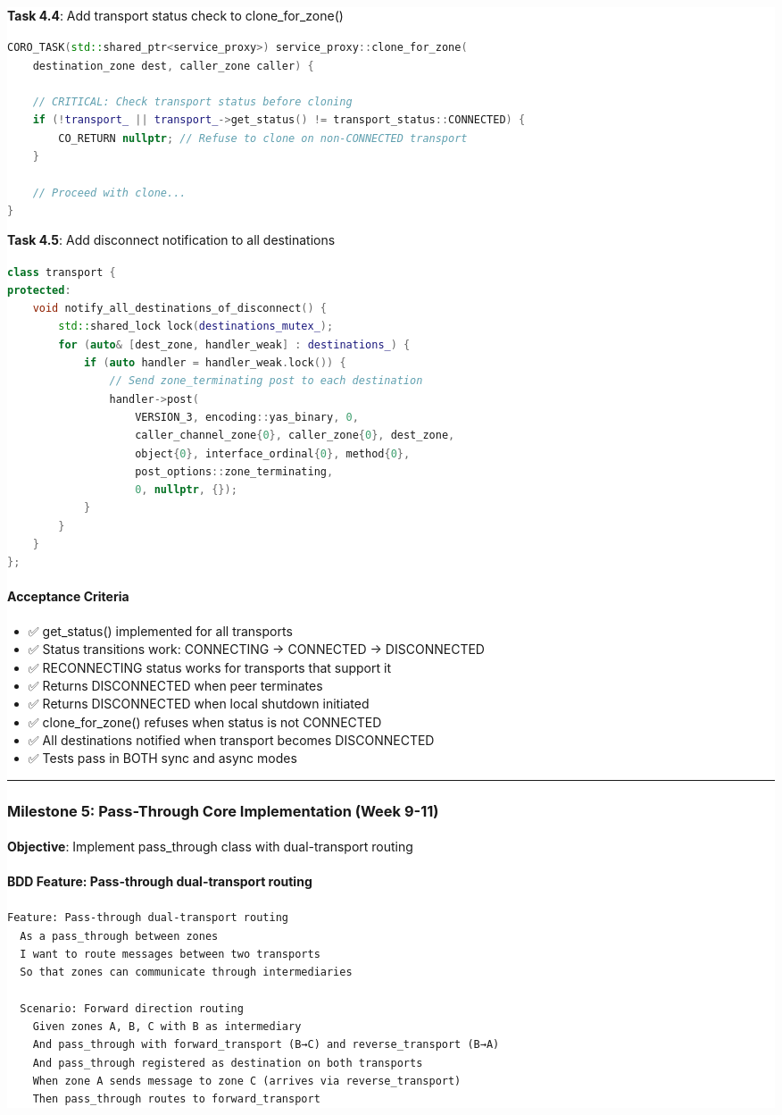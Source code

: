 **Task 4.4**: Add transport status check to clone_for_zone()
```cpp
CORO_TASK(std::shared_ptr<service_proxy>) service_proxy::clone_for_zone(
    destination_zone dest, caller_zone caller) {

    // CRITICAL: Check transport status before cloning
    if (!transport_ || transport_->get_status() != transport_status::CONNECTED) {
        CO_RETURN nullptr; // Refuse to clone on non-CONNECTED transport
    }

    // Proceed with clone...
}
```

**Task 4.5**: Add disconnect notification to all destinations
```cpp
class transport {
protected:
    void notify_all_destinations_of_disconnect() {
        std::shared_lock lock(destinations_mutex_);
        for (auto& [dest_zone, handler_weak] : destinations_) {
            if (auto handler = handler_weak.lock()) {
                // Send zone_terminating post to each destination
                handler->post(
                    VERSION_3, encoding::yas_binary, 0,
                    caller_channel_zone{0}, caller_zone{0}, dest_zone,
                    object{0}, interface_ordinal{0}, method{0},
                    post_options::zone_terminating,
                    0, nullptr, {});
            }
        }
    }
};
```

#### Acceptance Criteria

- ✅ get_status() implemented for all transports
- ✅ Status transitions work: CONNECTING → CONNECTED → DISCONNECTED
- ✅ RECONNECTING status works for transports that support it
- ✅ Returns DISCONNECTED when peer terminates
- ✅ Returns DISCONNECTED when local shutdown initiated
- ✅ clone_for_zone() refuses when status is not CONNECTED
- ✅ All destinations notified when transport becomes DISCONNECTED
- ✅ Tests pass in BOTH sync and async modes

---

### Milestone 5: Pass-Through Core Implementation (Week 9-11)

**Objective**: Implement pass_through class with dual-transport routing

#### BDD Feature: Pass-through dual-transport routing
```gherkin
Feature: Pass-through dual-transport routing
  As a pass_through between zones
  I want to route messages between two transports
  So that zones can communicate through intermediaries

  Scenario: Forward direction routing
    Given zones A, B, C with B as intermediary
    And pass_through with forward_transport (B→C) and reverse_transport (B→A)
    And pass_through registered as destination on both transports
    When zone A sends message to zone C (arrives via reverse_transport)
    Then pass_through routes to forward_transport
```
